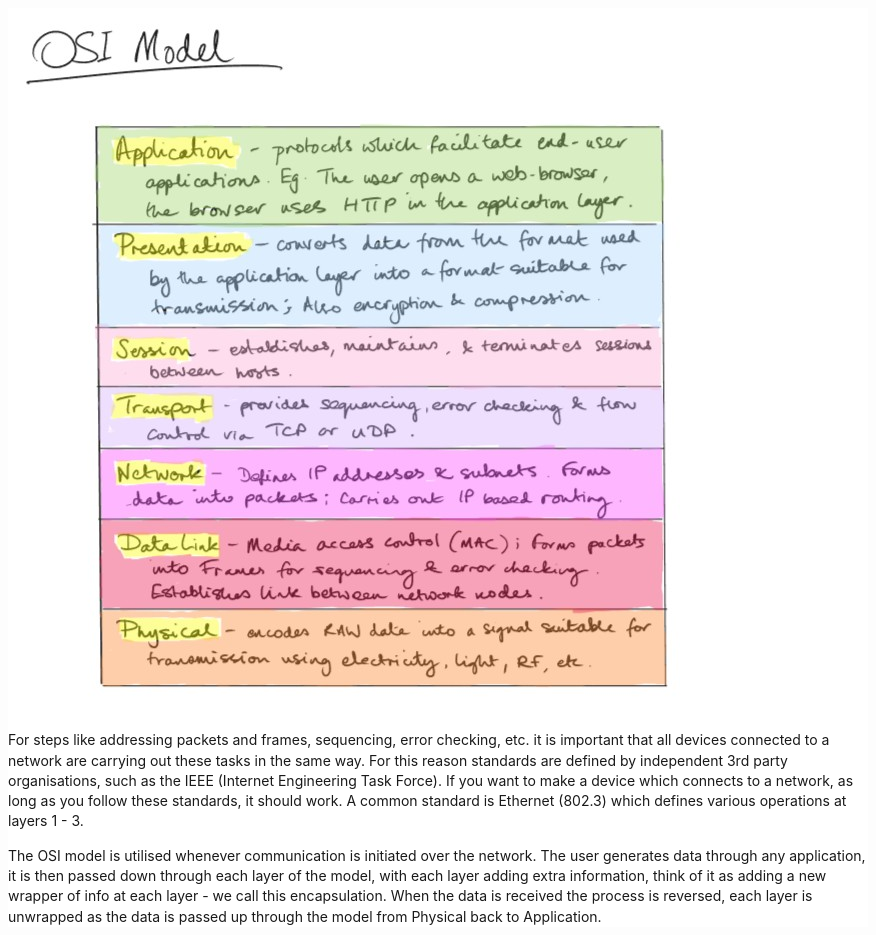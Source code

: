![DIAGRAM](./img/OSI.jpg)

For steps like addressing packets and frames, sequencing, error checking, etc. it is important that all devices connected to a network are carrying out these tasks in the same way. For this reason standards are defined by independent 3rd party organisations, such as the IEEE (Internet Engineering Task Force). If you want to make a device which connects to a network, as long as you follow these standards, it should work. A common standard is Ethernet (802.3) which defines various operations at layers 1 - 3.

The OSI model is utilised whenever communication is initiated over the network. The user generates data through any application, it is then passed down through each layer of the model, with each layer adding extra information, think of it as adding a new wrapper of info at each layer - we call this encapsulation. When the data is received the process is reversed, each layer is unwrapped as the data is passed up through the model from Physical back to Application.
